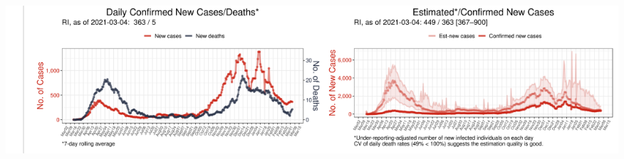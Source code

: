 > <img src="/output/states_current/RI_newCases7d.png" width="49.5%"/> <img src="/output/states_current/RI_NewCasesEstConfirmed.png" width="49.5%"/> 
